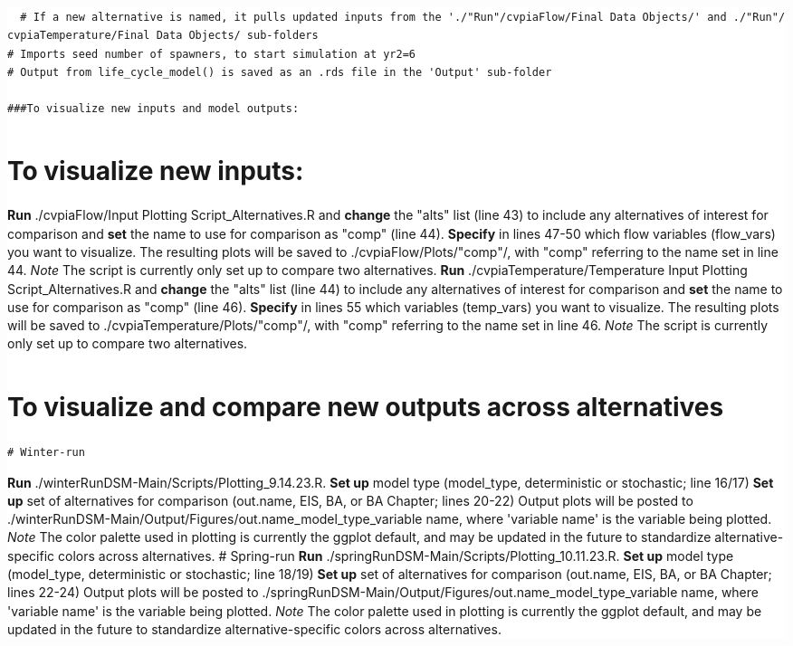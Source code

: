       # If a new alternative is named, it pulls updated inputs from the './"Run"/cvpiaFlow/Final Data Objects/' and ./"Run"/cvpiaTemperature/Final Data Objects/ sub-folders
    # Imports seed number of spawners, to start simulation at yr2=6
    # Output from life_cycle_model() is saved as an .rds file in the 'Output' sub-folder

	###To visualize new inputs and model outputs:

# To visualize new inputs: 
**Run** ./cvpiaFlow/Input Plotting Script_Alternatives.R and **change** the "alts" list (line 43) to include any alternatives of interest for comparison and **set** the name to use for comparison as "comp" (line 44). 
	**Specify** in lines 47-50 which flow variables (flow_vars) you want to visualize. 
	The resulting plots will be saved to ./cvpiaFlow/Plots/"comp"/, with "comp" referring to the name set in line 44. 
	*Note* The script is currently only set up to compare two alternatives.
**Run** ./cvpiaTemperature/Temperature Input Plotting Script_Alternatives.R and **change** the "alts" list (line 44) to include any alternatives of interest for comparison and **set** the name to use for comparison as "comp" (line 46). 
	**Specify** in lines 55 which variables (temp_vars) you want to visualize. 
	The resulting plots will be saved to ./cvpiaTemperature/Plots/"comp"/, with "comp" referring to the name set in line 46. 
	*Note* The script is currently only set up to compare two alternatives.

# To visualize and compare new outputs across alternatives
	# Winter-run
**Run** ./winterRunDSM-Main/Scripts/Plotting_9.14.23.R. 
	**Set up** model type (model_type, deterministic or stochastic; line 16/17)
	**Set up** set of alternatives for comparison (out.name, EIS, BA, or BA Chapter; lines 20-22) 
	Output plots will be posted to ./winterRunDSM-Main/Output/Figures/out.name_model_type_variable name, where 'variable name' is the variable being plotted.
	*Note* The color palette used in plotting is currently the ggplot default, and may be updated in the future to standardize alternative-specific colors across alternatives.
	# Spring-run
**Run** ./springRunDSM-Main/Scripts/Plotting_10.11.23.R. 
	**Set up** model type (model_type, deterministic or stochastic; line 18/19)
	**Set up** set of alternatives for comparison (out.name, EIS, BA, or BA Chapter; lines 22-24) 
	Output plots will be posted to ./springRunDSM-Main/Output/Figures/out.name_model_type_variable name, where 'variable name' is the variable being plotted.
	*Note* The color palette used in plotting is currently the ggplot default, and may be updated in the future to standardize alternative-specific colors across alternatives.
